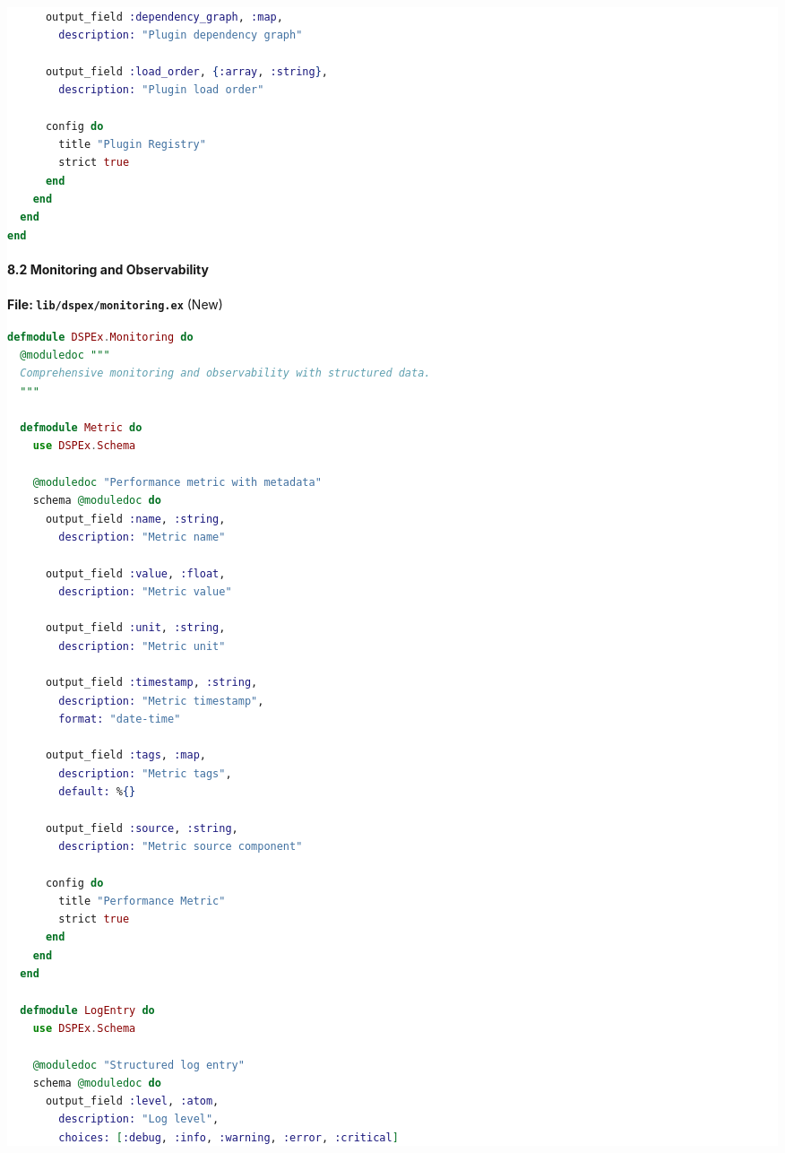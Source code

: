 ```elixir
      output_field :dependency_graph, :map,
        description: "Plugin dependency graph"
        
      output_field :load_order, {:array, :string},
        description: "Plugin load order"
        
      config do
        title "Plugin Registry"
        strict true
      end
    end
  end
end
```

#### 8.2 Monitoring and Observability
**File: `lib/dspex/monitoring.ex`** (New)
```elixir
defmodule DSPEx.Monitoring do
  @moduledoc """
  Comprehensive monitoring and observability with structured data.
  """
  
  defmodule Metric do
    use DSPEx.Schema
    
    @moduledoc "Performance metric with metadata"
    schema @moduledoc do
      output_field :name, :string,
        description: "Metric name"
        
      output_field :value, :float,
        description: "Metric value"
        
      output_field :unit, :string,
        description: "Metric unit"
        
      output_field :timestamp, :string,
        description: "Metric timestamp",
        format: "date-time"
        
      output_field :tags, :map,
        description: "Metric tags",
        default: %{}
        
      output_field :source, :string,
        description: "Metric source component"
        
      config do
        title "Performance Metric"
        strict true
      end
    end
  end
  
  defmodule LogEntry do
    use DSPEx.Schema
    
    @moduledoc "Structured log entry"
    schema @moduledoc do
      output_field :level, :atom,
        description: "Log level",
        choices: [:debug, :info, :warning, :error, :critical]
```